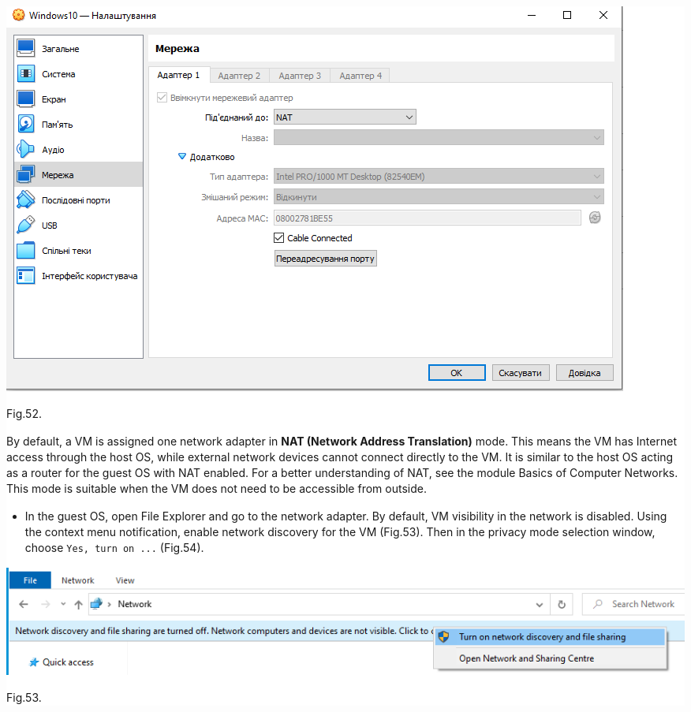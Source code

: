 ![image-20250818122747753](media/image-20250818122747753.png)

Fig.52.

By default, a VM is assigned one network adapter in **NAT (Network Address Translation)** mode. This means the VM has Internet access through the host OS, while external network devices cannot connect directly to the VM. It is similar to the host OS acting as a router for the guest OS with NAT enabled. For a better understanding of NAT, see the module Basics of Computer Networks. This mode is suitable when the VM does not need to be accessible from outside.

-  In the guest OS, open File Explorer and go to the network adapter. By default, VM visibility in the network is disabled. Using the context menu notification, enable network discovery for the VM (Fig.53). Then in the privacy mode selection window, choose `Yes, turn on ...` (Fig.54).

![image-20250818125814833](media/image-20250818125814833.png)

Fig.53.
